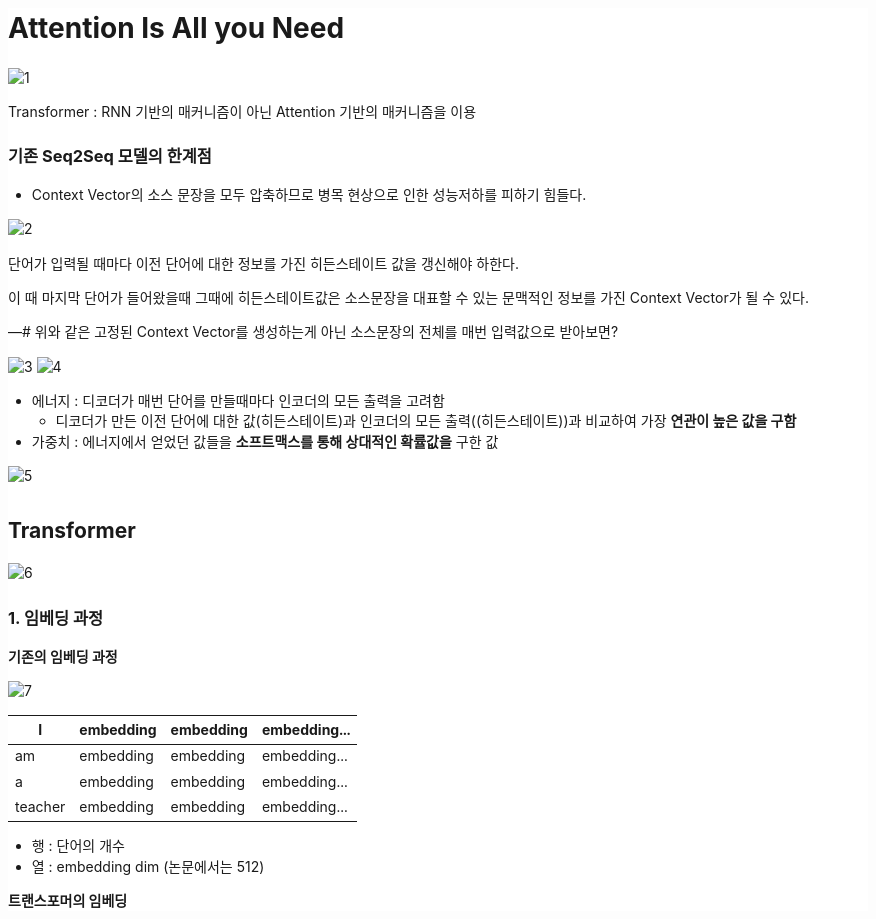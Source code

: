 # Attention Is All you Need

<img width="1573" alt="1" src="https://github.com/junyong1111/junyong1111/assets/79856225/36c3e338-2ea6-48b4-91bc-b927987570ba">

Transformer : RNN 기반의 매커니즘이 아닌 Attention 기반의 매커니즘을 이용

### 기존 Seq2Seq 모델의 한계점

- Context Vector의 소스 문장을 모두 압축하므로 병목 현상으로 인한 성능저하를 피하기 힘들다.

<img width="1596" alt="2" src="https://github.com/junyong1111/junyong1111/assets/79856225/db8ee877-97ed-4614-b294-316ce70d5e9c">

단어가 입력될 때마다 이전 단어에 대한 정보를 가진 히든스테이트 값을 갱신해야 하한다. 

이 때 마지막 단어가 들어왔을때  그때에 히든스테이트값은 소스문장을 대표할 수 있는 문맥적인 정보를 가진 Context Vector가 될 수 있다.

—# 위와 같은 고정된 Context Vector를 생성하는게 아닌 소스문장의 전체를 매번 입력값으로 받아보면?

<img width="1371" alt="3" src="https://github.com/junyong1111/junyong1111/assets/79856225/a6272a0f-bc65-4b0d-b206-7376a79103ff">


<img width="1333" alt="4" src="https://github.com/junyong1111/junyong1111/assets/79856225/8cd19224-b374-4756-b83c-f1a854e37979">

- 에너지 : 디코더가 매번 단어를 만들때마다 인코더의 모든 출력을 고려함
    - 디코더가 만든 이전 단어에 대한 값(히든스테이트)과 인코더의 모든 출력((히든스테이트))과 비교하여 가장 **연관이 높은 값을 구함**
- 가중치 : 에너지에서 얻었던 값들을 **소프트맥스를 통해 상대적인 확률값을** 구한 값

<img width="1582" alt="5" src="https://github.com/junyong1111/junyong1111/assets/79856225/6bb25ef8-7d6d-486c-871d-555b0fbddba4">

## Transformer

<img width="1626" alt="6" src="https://github.com/junyong1111/junyong1111/assets/79856225/7d89ed45-1d09-4b71-aff6-a7981353753c">



### 1. 임베딩 과정

**기존의 임베딩 과정**

<img width="651" alt="7" src="https://github.com/junyong1111/junyong1111/assets/79856225/889e0ed6-d8e9-45c8-a84d-7432e108b5e6">

| I | embedding | embedding | embedding... |
| --- | --- | --- | --- |
| am | embedding | embedding | embedding... |
| a | embedding | embedding | embedding... |
| teacher | embedding | embedding | embedding... |
- 행 : 단어의 개수
- 열 : embedding dim (논문에서는 512)

**트랜스포머의 임베딩**
